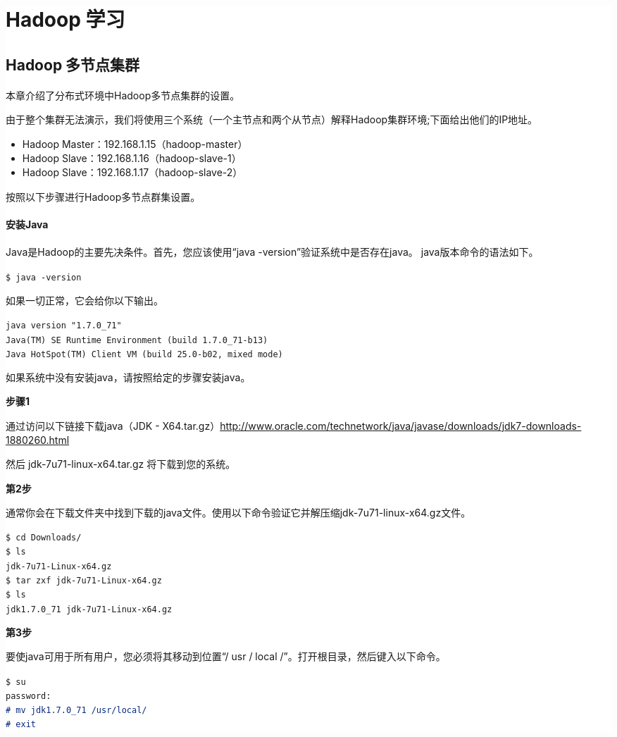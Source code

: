 # Hadoop 学习

## Hadoop 多节点集群

本章介绍了分布式环境中Hadoop多节点集群的设置。

由于整个集群无法演示，我们将使用三个系统（一个主节点和两个从节点）解释Hadoop集群环境;下面给出他们的IP地址。

- Hadoop Master：192.168.1.15（hadoop-master）
- Hadoop Slave：192.168.1.16（hadoop-slave-1）
- Hadoop Slave：192.168.1.17（hadoop-slave-2）

按照以下步骤进行Hadoop多节点群集设置。

#### 安装Java
Java是Hadoop的主要先决条件。首先，您应该使用“java -version”验证系统中是否存在java。 java版本命令的语法如下。
```markdown
$ java -version
```

如果一切正常，它会给你以下输出。

```markdown
java version "1.7.0_71" 
Java(TM) SE Runtime Environment (build 1.7.0_71-b13) 
Java HotSpot(TM) Client VM (build 25.0-b02, mixed mode)
```

如果系统中没有安装java，请按照给定的步骤安装java。

**步骤1**

通过访问以下链接下载java（JDK - X64.tar.gz）http://www.oracle.com/technetwork/java/javase/downloads/jdk7-downloads-1880260.html

然后 jdk-7u71-linux-x64.tar.gz 将下载到您的系统。

**第2步**

通常你会在下载文件夹中找到下载的java文件。使用以下命令验证它并解压缩jdk-7u71-linux-x64.gz文件。
```markdown
$ cd Downloads/
$ ls
jdk-7u71-Linux-x64.gz
$ tar zxf jdk-7u71-Linux-x64.gz
$ ls
jdk1.7.0_71 jdk-7u71-Linux-x64.gz
```

**第3步**

要使java可用于所有用户，您必须将其移动到位置“/ usr / local /”。打开根目录，然后键入以下命令。
```markdown
$ su
password:
# mv jdk1.7.0_71 /usr/local/
# exit
```
